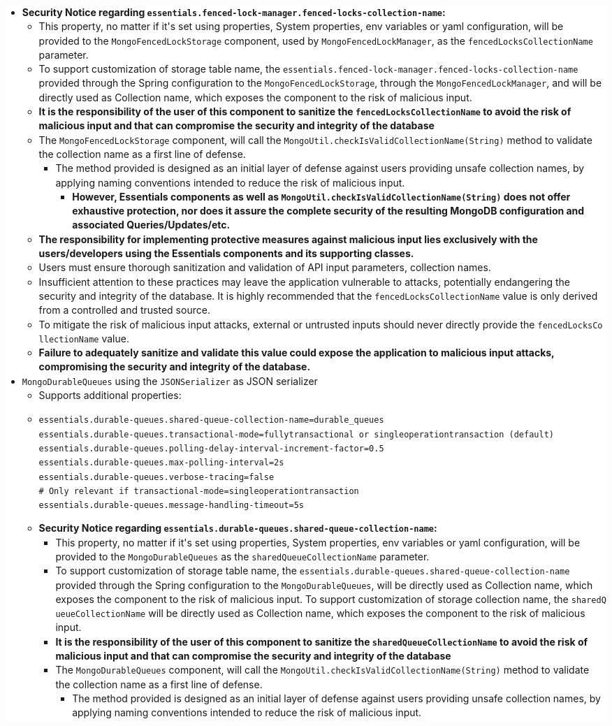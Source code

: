   - **Security Notice regarding `essentials.fenced-lock-manager.fenced-locks-collection-name`:**
    - This property, no matter if it's set using properties, System properties, env variables or yaml configuration, will be provided to the `MongoFencedLockStorage` component, used by `MongoFencedLockManager`,  as the `fencedLocksCollectionName` parameter.
    - To support customization of storage table name, the `essentials.fenced-lock-manager.fenced-locks-collection-name` provided through the Spring configuration to the `MongoFencedLockStorage`, through the `MongoFencedLockManager`,
      and will be directly used as Collection name, which exposes the component to the risk of malicious input.  
    - **It is the responsibility of the user of this component to sanitize the `fencedLocksCollectionName` to avoid the risk of malicious input and that can compromise the security and integrity of the database**
    - The `MongoFencedLockStorage` component,  will call the `MongoUtil.checkIsValidCollectionName(String)` method to validate the collection name as a first line of defense.
      - The method provided is designed as an initial layer of defense against users providing unsafe collection names, by applying naming conventions intended to reduce the risk of malicious input.
        - **However, Essentials components as well as `MongoUtil.checkIsValidCollectionName(String)` does not offer exhaustive protection, nor does it assure the complete security of the resulting MongoDB configuration and associated Queries/Updates/etc.**
    - **The responsibility for implementing protective measures against malicious input lies exclusively with the users/developers using the Essentials components and its supporting classes.**
    - Users must ensure thorough sanitization and validation of API input parameters,  collection names.
    - Insufficient attention to these practices may leave the application vulnerable to attacks, potentially
      endangering the security and integrity of the database. It is highly recommended that the `fencedLocksCollectionName` value is only derived from a controlled and trusted source.
    - To mitigate the risk of malicious input attacks, external or untrusted inputs should never directly provide the `fencedLocksCollectionName` value.
    - **Failure to adequately sanitize and validate this value could expose the application to malicious input attacks, compromising the security and integrity of the database.**
- `MongoDurableQueues` using the `JSONSerializer` as JSON serializer
  - Supports additional properties:
  - ```
    essentials.durable-queues.shared-queue-collection-name=durable_queues
    essentials.durable-queues.transactional-mode=fullytransactional or singleoperationtransaction (default)
    essentials.durable-queues.polling-delay-interval-increment-factor=0.5
    essentials.durable-queues.max-polling-interval=2s
    essentials.durable-queues.verbose-tracing=false
    # Only relevant if transactional-mode=singleoperationtransaction
    essentials.durable-queues.message-handling-timeout=5s
    ```
  - **Security Notice regarding `essentials.durable-queues.shared-queue-collection-name`:**
    - This property, no matter if it's set using properties, System properties, env variables or yaml configuration, will be provided to the `MongoDurableQueues` as the `sharedQueueCollectionName` parameter.
    - To support customization of storage table name, the `essentials.durable-queues.shared-queue-collection-name` provided through the Spring configuration to the `MongoDurableQueues`,
      will be directly used as Collection name, which exposes the component to the risk of malicious input.
      To support customization of storage collection name, the `sharedQueueCollectionName` will be directly used as Collection name, which exposes the component to the risk of malicious input.  
    - **It is the responsibility of the user of this component to sanitize the `sharedQueueCollectionName` to avoid the risk of malicious input and that can compromise the security and integrity of the database** 
    - The `MongoDurableQueues` component,  will call the `MongoUtil.checkIsValidCollectionName(String)` method to validate the collection name as a first line of defense.
      - The method provided is designed as an initial layer of defense against users providing unsafe collection names, by applying naming conventions intended to reduce the risk of malicious input.   